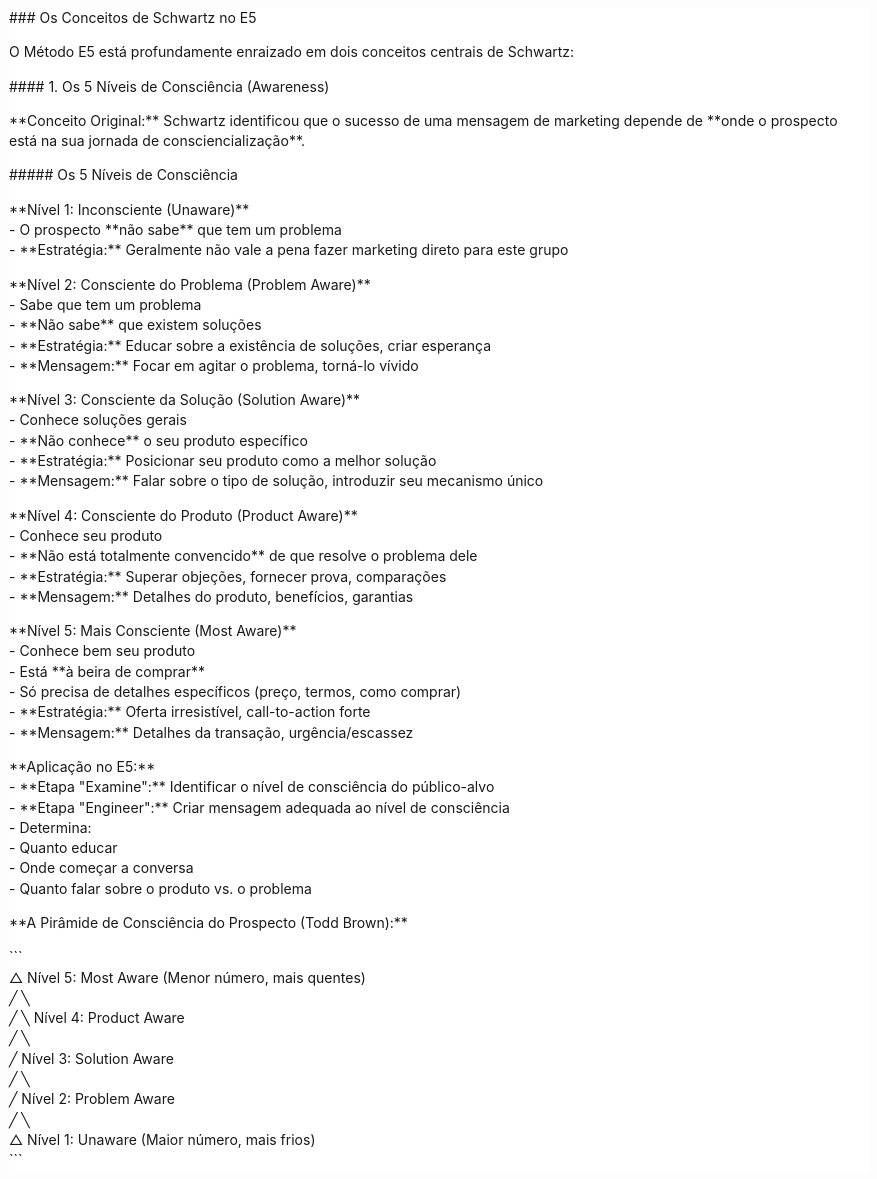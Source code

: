 \#\#\# Os Conceitos de Schwartz no E5

O Método E5 está profundamente enraizado em dois conceitos centrais de Schwartz:

\#\#\#\# 1\. Os 5 Níveis de Consciência (Awareness)

\*\*Conceito Original:\*\* Schwartz identificou que o sucesso de uma mensagem de marketing depende de \*\*onde o prospecto está na sua jornada de consciencialização\*\*.

\#\#\#\#\# Os 5 Níveis de Consciência

\*\*Nível 1: Inconsciente (Unaware)\*\*  
\- O prospecto \*\*não sabe\*\* que tem um problema  
\- \*\*Estratégia:\*\* Geralmente não vale a pena fazer marketing direto para este grupo

\*\*Nível 2: Consciente do Problema (Problem Aware)\*\*  
\- Sabe que tem um problema  
\- \*\*Não sabe\*\* que existem soluções  
\- \*\*Estratégia:\*\* Educar sobre a existência de soluções, criar esperança  
\- \*\*Mensagem:\*\* Focar em agitar o problema, torná-lo vívido

\*\*Nível 3: Consciente da Solução (Solution Aware)\*\*  
\- Conhece soluções gerais  
\- \*\*Não conhece\*\* o seu produto específico  
\- \*\*Estratégia:\*\* Posicionar seu produto como a melhor solução  
\- \*\*Mensagem:\*\* Falar sobre o tipo de solução, introduzir seu mecanismo único

\*\*Nível 4: Consciente do Produto (Product Aware)\*\*  
\- Conhece seu produto  
\- \*\*Não está totalmente convencido\*\* de que resolve o problema dele  
\- \*\*Estratégia:\*\* Superar objeções, fornecer prova, comparações  
\- \*\*Mensagem:\*\* Detalhes do produto, benefícios, garantias

\*\*Nível 5: Mais Consciente (Most Aware)\*\*  
\- Conhece bem seu produto  
\- Está \*\*à beira de comprar\*\*  
\- Só precisa de detalhes específicos (preço, termos, como comprar)  
\- \*\*Estratégia:\*\* Oferta irresistível, call-to-action forte  
\- \*\*Mensagem:\*\* Detalhes da transação, urgência/escassez

\*\*Aplicação no E5:\*\*  
\- \*\*Etapa "Examine":\*\* Identificar o nível de consciência do público-alvo  
\- \*\*Etapa "Engineer":\*\* Criar mensagem adequada ao nível de consciência  
\- Determina:  
  \- Quanto educar  
  \- Onde começar a conversa  
  \- Quanto falar sobre o produto vs. o problema

\*\*A Pirâmide de Consciência do Prospecto (Todd Brown):\*\*

\`\`\`  
        △ Nível 5: Most Aware (Menor número, mais quentes)  
       ╱ ╲  
      ╱   ╲ Nível 4: Product Aware  
     ╱     ╲  
    ╱ Nível 3: Solution Aware  
   ╱         ╲  
  ╱ Nível 2: Problem Aware  
 ╱             ╲  
△ Nível 1: Unaware (Maior número, mais frios)  
\`\`\`
